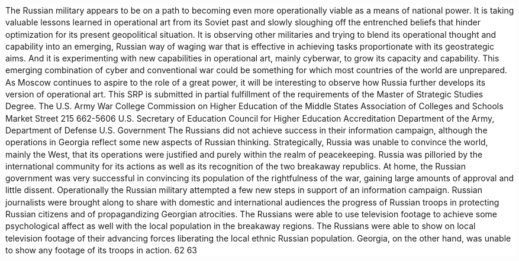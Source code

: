 The Russian military appears to be on a path to becoming even more operationally viable as a means of national power. It is taking valuable lessons learned in operational art from its Soviet past and slowly sloughing off the entrenched beliefs that hinder optimization for its present geopolitical situation. It is observing other militaries and trying to blend its operational thought and capability into an emerging, Russian way of waging war that is effective in achieving tasks proportionate with its geostrategic aims. And it is experimenting with new capabilities in operational art, mainly cyberwar, to grow its capacity and capability. This emerging combination of cyber and conventional war could be something for which most countries of the world are unprepared. As Moscow continues to aspire to the role of a great power, it will be interesting to observe how Russia further develops its version of operational art.
This SRP is submitted in partial fulfillment of the requirements of the Master of 
Strategic Studies Degree. The U.S. Army War College
Commission on Higher Education of the Middle States Association of Colleges and Schools
Market Street
215
662-5606
U.S. Secretary of Education
Council for Higher Education Accreditation
Department of the Army, Department of Defense
U.S. Government
The Russians did not achieve success in their information campaign, although the operations in Georgia reflect some new aspects of Russian thinking. Strategically, Russia was unable to convince the world, mainly the West, that its operations were justified and purely within the realm of peacekeeping. Russia was pilloried by the international community for its actions as well as its recognition of the two breakaway republics. At home, the Russian government was very successful in convincing its population of the rightfulness of the war, gaining large amounts of approval and little dissent.
Operationally the Russian military attempted a few new steps in support of an information campaign. Russian journalists were brought along to share with domestic and international audiences the progress of Russian troops in protecting Russian citizens and of propagandizing Georgian atrocities. The Russians were able to use television footage to achieve some psychological affect as well with the local population in the breakaway regions. The Russians were able to show on local television footage of their advancing forces liberating the local ethnic Russian population. Georgia, on the other hand, was unable to show any footage of its troops in action. 
62
63